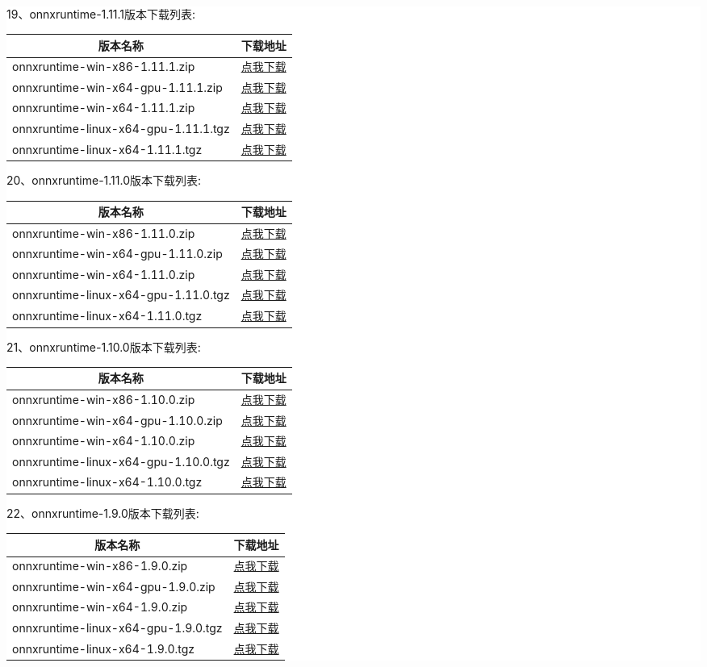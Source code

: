 </tbody>
</table>
19、onnxruntime-1.11.1版本下载列表:
<table>
<thead><tr><th>版本名称</th><th>下载地址</th></tr></thead>
<tbody>
<tr><td>onnxruntime-win-x86-1.11.1.zip</td><td><a href="https://mbd.pub/o/bread/Zp2Xkp9s">点我下载</a></td></tr>
<tr><td>onnxruntime-win-x64-gpu-1.11.1.zip</td><td><a href="https://mbd.pub/o/bread/Zp2Xkpxw">点我下载</a></td></tr>
<tr><td>onnxruntime-win-x64-1.11.1.zip</td><td><a href="https://mbd.pub/o/bread/Zp2Xkppp">点我下载</a></td></tr>
<tr><td>onnxruntime-linux-x64-gpu-1.11.1.tgz</td><td><a href="https://mbd.pub/o/bread/Zp2XkpZy">点我下载</a></td></tr>
<tr><td>onnxruntime-linux-x64-1.11.1.tgz</td><td><a href="https://mbd.pub/o/bread/Zp2Wm55r">点我下载</a></td></tr>
</tbody>
</table>
20、onnxruntime-1.11.0版本下载列表:
<table>
<thead><tr><th>版本名称</th><th>下载地址</th></tr></thead>
<tbody>
<tr><td>onnxruntime-win-x86-1.11.0.zip</td><td><a href="https://mbd.pub/o/bread/Zp2Xkp9r">点我下载</a></td></tr>
<tr><td>onnxruntime-win-x64-gpu-1.11.0.zip</td><td><a href="https://mbd.pub/o/bread/Zp2Xkpxv">点我下载</a></td></tr>
<tr><td>onnxruntime-win-x64-1.11.0.zip</td><td><a href="https://mbd.pub/o/bread/Zp2Xkply">点我下载</a></td></tr>
<tr><td>onnxruntime-linux-x64-gpu-1.11.0.tgz</td><td><a href="https://mbd.pub/o/bread/Zp2XkpZx">点我下载</a></td></tr>
<tr><td>onnxruntime-linux-x64-1.11.0.tgz</td><td><a href="https://mbd.pub/o/bread/Zp2Wm55q">点我下载</a></td></tr>
</tbody>
</table>
21、onnxruntime-1.10.0版本下载列表:
<table>
<thead><tr><th>版本名称</th><th>下载地址</th></tr></thead>
<tbody>
<tr><td>onnxruntime-win-x86-1.10.0.zip</td><td><a href="https://mbd.pub/o/bread/Zp2Xkp9q">点我下载</a></td></tr>
<tr><td>onnxruntime-win-x64-gpu-1.10.0.zip</td><td><a href="https://mbd.pub/o/bread/Zp2Xkpxu">点我下载</a></td></tr>
<tr><td>onnxruntime-win-x64-1.10.0.zip</td><td><a href="https://mbd.pub/o/bread/Zp2Xkplx">点我下载</a></td></tr>
<tr><td>onnxruntime-linux-x64-gpu-1.10.0.tgz</td><td><a href="https://mbd.pub/o/bread/Zp2XkpZw">点我下载</a></td></tr>
<tr><td>onnxruntime-linux-x64-1.10.0.tgz</td><td><a href="https://mbd.pub/o/bread/Zp2Wm55p">点我下载</a></td></tr>
</tbody>
</table>
22、onnxruntime-1.9.0版本下载列表:
<table>
<thead><tr><th>版本名称</th><th>下载地址</th></tr></thead>
<tbody>
<tr><td>onnxruntime-win-x86-1.9.0.zip</td><td><a href="https://mbd.pub/o/bread/Zp2Xk5dt">点我下载</a></td></tr>
<tr><td>onnxruntime-win-x64-gpu-1.9.0.zip</td><td><a href="https://mbd.pub/o/bread/Zp2Xkp5w">点我下载</a></td></tr>
<tr><td>onnxruntime-win-x64-1.9.0.zip</td><td><a href="https://mbd.pub/o/bread/Zp2Xkpxr">点我下载</a></td></tr>
<tr><td>onnxruntime-linux-x64-gpu-1.9.0.tgz</td><td><a href="https://mbd.pub/o/bread/Zp2Xkplr">点我下载</a></td></tr>
<tr><td>onnxruntime-linux-x64-1.9.0.tgz</td><td><a href="https://mbd.pub/o/bread/Zp2XkpZt">点我下载</a></td></tr>